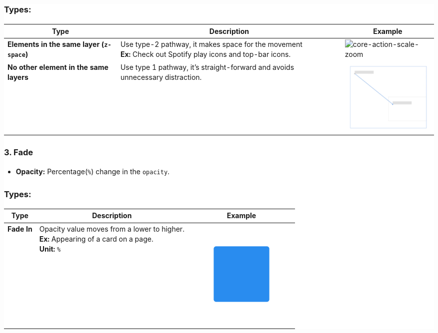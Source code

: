### Types:
| Type | Description | Example |
|---|---|---|
| **Elements in the same layer (`z-space`)** | Use type-2 pathway, it makes space for the movement<br>**Ex:** Check out Spotify play icons and top-bar icons. | <img src="images/motion/core-actions/image7.gif" alt="core-action-scale-zoom" width="200px"> |
| **No other element in the same layers** | Use type 1 pathway, it’s straight-forward and avoids unnecessary distraction. | <img src="images/motion/core-actions/image8.png" alt="core-action-scale-expand" width="200px"> |

### 3. **Fade**
* **Opacity:** Percentage(`%`) change in the `opacity`.

### Types:
| Type | Description | Example |
|---|---|---|
| **Fade In** | Opacity value moves from a lower to higher. <br>**Ex:** Appearing of a card on a page.<br>**Unit:** `%` | <img src="images/motion/core-actions/image9.gif" alt="core-action-fade-in" width="200px"> |